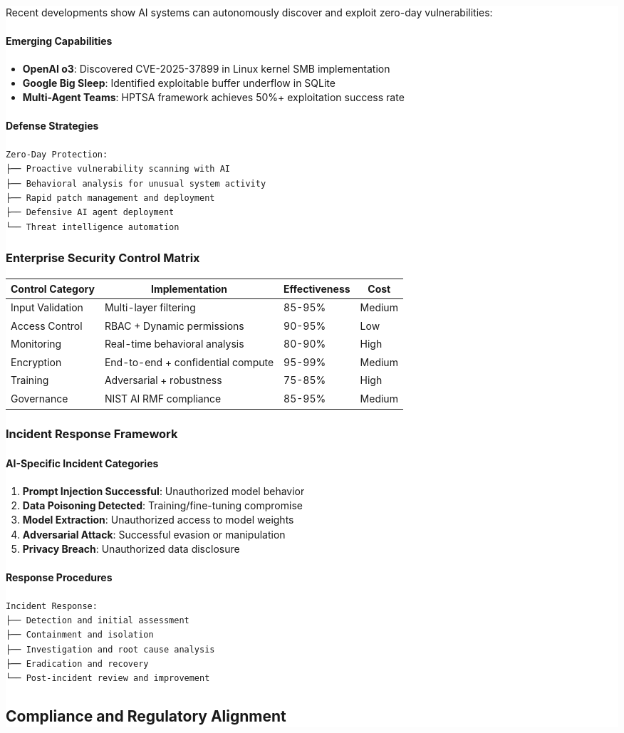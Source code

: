Recent developments show AI systems can autonomously discover and exploit zero-day vulnerabilities:

#### Emerging Capabilities
- **OpenAI o3**: Discovered CVE-2025-37899 in Linux kernel SMB implementation
- **Google Big Sleep**: Identified exploitable buffer underflow in SQLite
- **Multi-Agent Teams**: HPTSA framework achieves 50%+ exploitation success rate

#### Defense Strategies
```
Zero-Day Protection:
├── Proactive vulnerability scanning with AI
├── Behavioral analysis for unusual system activity
├── Rapid patch management and deployment
├── Defensive AI agent deployment
└── Threat intelligence automation
```

### Enterprise Security Control Matrix

| Control Category | Implementation | Effectiveness | Cost |
|------------------|----------------|---------------|------|
| Input Validation | Multi-layer filtering | 85-95% | Medium |
| Access Control | RBAC + Dynamic permissions | 90-95% | Low |
| Monitoring | Real-time behavioral analysis | 80-90% | High |
| Encryption | End-to-end + confidential compute | 95-99% | Medium |
| Training | Adversarial + robustness | 75-85% | High |
| Governance | NIST AI RMF compliance | 85-95% | Medium |

### Incident Response Framework

#### AI-Specific Incident Categories
1. **Prompt Injection Successful**: Unauthorized model behavior
2. **Data Poisoning Detected**: Training/fine-tuning compromise
3. **Model Extraction**: Unauthorized access to model weights
4. **Adversarial Attack**: Successful evasion or manipulation
5. **Privacy Breach**: Unauthorized data disclosure

#### Response Procedures
```
Incident Response:
├── Detection and initial assessment
├── Containment and isolation
├── Investigation and root cause analysis
├── Eradication and recovery
└── Post-incident review and improvement
```

## Compliance and Regulatory Alignment

